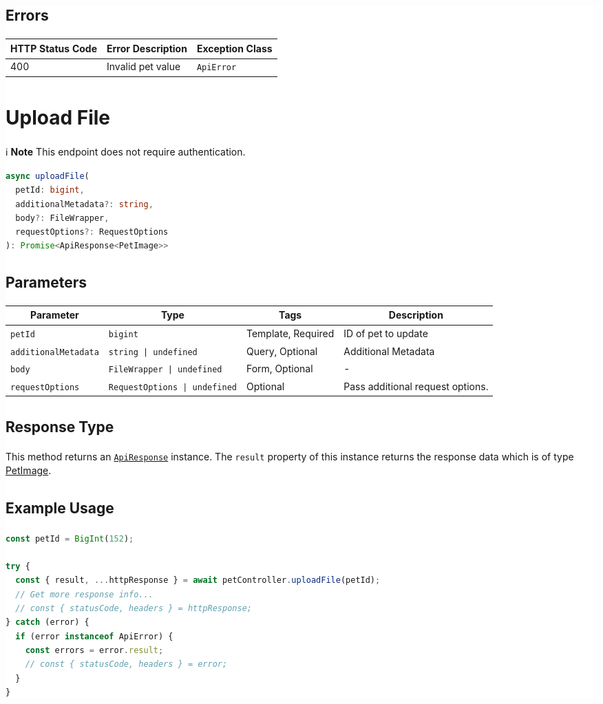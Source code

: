 ## Errors

| HTTP Status Code | Error Description | Exception Class |
|  --- | --- | --- |
| 400 | Invalid pet value | `ApiError` |


# Upload File

:information_source: **Note** This endpoint does not require authentication.

```ts
async uploadFile(
  petId: bigint,
  additionalMetadata?: string,
  body?: FileWrapper,
  requestOptions?: RequestOptions
): Promise<ApiResponse<PetImage>>
```

## Parameters

| Parameter | Type | Tags | Description |
|  --- | --- | --- | --- |
| `petId` | `bigint` | Template, Required | ID of pet to update |
| `additionalMetadata` | `string \| undefined` | Query, Optional | Additional Metadata |
| `body` | `FileWrapper \| undefined` | Form, Optional | - |
| `requestOptions` | `RequestOptions \| undefined` | Optional | Pass additional request options. |

## Response Type

This method returns an [`ApiResponse`](../../doc/api-response.md) instance. The `result` property of this instance returns the response data which is of type [PetImage](../../doc/models/pet-image.md).

## Example Usage

```ts
const petId = BigInt(152);

try {
  const { result, ...httpResponse } = await petController.uploadFile(petId);
  // Get more response info...
  // const { statusCode, headers } = httpResponse;
} catch (error) {
  if (error instanceof ApiError) {
    const errors = error.result;
    // const { statusCode, headers } = error;
  }
}
```

